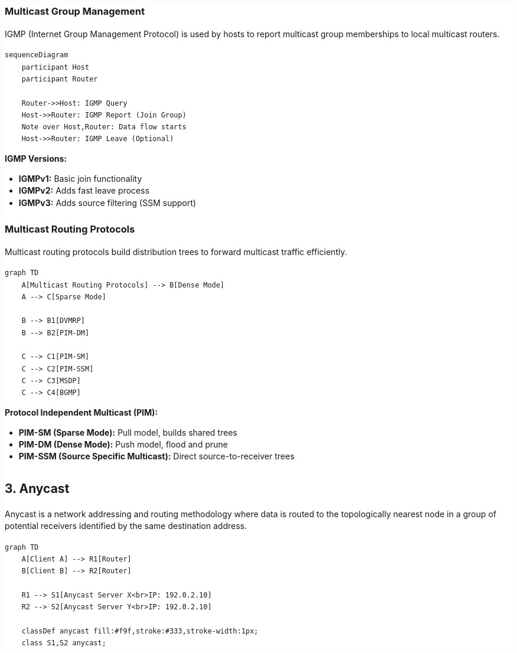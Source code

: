 ### Multicast Group Management

IGMP (Internet Group Management Protocol) is used by hosts to report multicast group memberships to local multicast routers.

```mermaid
sequenceDiagram
    participant Host
    participant Router
    
    Router->>Host: IGMP Query
    Host->>Router: IGMP Report (Join Group)
    Note over Host,Router: Data flow starts
    Host->>Router: IGMP Leave (Optional)
```

**IGMP Versions:**
- **IGMPv1:** Basic join functionality
- **IGMPv2:** Adds fast leave process
- **IGMPv3:** Adds source filtering (SSM support)

### Multicast Routing Protocols

Multicast routing protocols build distribution trees to forward multicast traffic efficiently.

```mermaid
graph TD
    A[Multicast Routing Protocols] --> B[Dense Mode]
    A --> C[Sparse Mode]
    
    B --> B1[DVMRP]
    B --> B2[PIM-DM]
    
    C --> C1[PIM-SM]
    C --> C2[PIM-SSM]
    C --> C3[MSDP]
    C --> C4[BGMP]
```

**Protocol Independent Multicast (PIM):**
- **PIM-SM (Sparse Mode):** Pull model, builds shared trees
- **PIM-DM (Dense Mode):** Push model, flood and prune
- **PIM-SSM (Source Specific Multicast):** Direct source-to-receiver trees

## 3. Anycast

Anycast is a network addressing and routing methodology where data is routed to the topologically nearest node in a group of potential receivers identified by the same destination address.

```mermaid
graph TD
    A[Client A] --> R1[Router]
    B[Client B] --> R2[Router]
    
    R1 --> S1[Anycast Server X<br>IP: 192.0.2.10]
    R2 --> S2[Anycast Server Y<br>IP: 192.0.2.10]
    
    classDef anycast fill:#f9f,stroke:#333,stroke-width:1px;
    class S1,S2 anycast;
```
